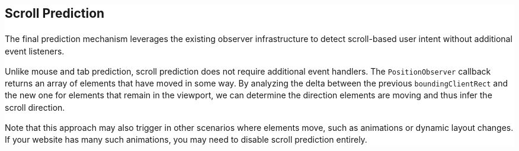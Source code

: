 ## Scroll Prediction

The final prediction mechanism leverages the existing observer infrastructure to detect scroll-based user intent without additional event listeners.

Unlike mouse and tab prediction, scroll prediction does not require additional event handlers. The `PositionObserver` callback returns an array of elements that have moved in some way. By analyzing the delta between the previous `boundingClientRect` and the new one for elements that remain in the viewport, we can determine the direction elements are moving and thus infer the scroll direction.

Note that this approach may also trigger in other scenarios where elements move, such as animations or dynamic layout changes. If your website has many such animations, you may need to disable scroll prediction entirely.
